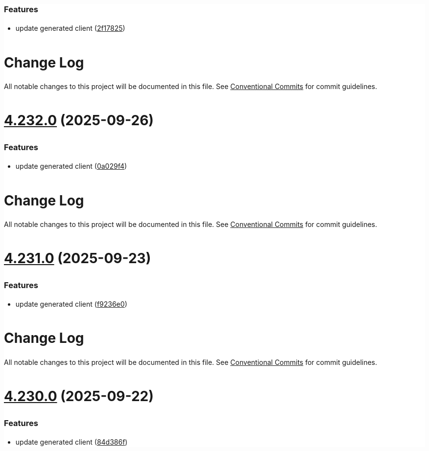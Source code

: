 ### Features

- update generated client
  ([2f17825](https://github.com/mittwald/api-client-js/commit/2f1782508af2a587f2aa5491827e83abc7f05fad))

# Change Log

All notable changes to this project will be documented in this file. See
[Conventional Commits](https://conventionalcommits.org) for commit guidelines.

# [4.232.0](https://github.com/mittwald/api-client-js/compare/4.231.0...4.232.0) (2025-09-26)

### Features

- update generated client
  ([0a029f4](https://github.com/mittwald/api-client-js/commit/0a029f44fd020a297c1f929eede6903b7d0e45a5))

# Change Log

All notable changes to this project will be documented in this file. See
[Conventional Commits](https://conventionalcommits.org) for commit guidelines.

# [4.231.0](https://github.com/mittwald/api-client-js/compare/4.230.0...4.231.0) (2025-09-23)

### Features

- update generated client
  ([f9236e0](https://github.com/mittwald/api-client-js/commit/f9236e0d717c727155b13563e02a469880b949f3))

# Change Log

All notable changes to this project will be documented in this file. See
[Conventional Commits](https://conventionalcommits.org) for commit guidelines.

# [4.230.0](https://github.com/mittwald/api-client-js/compare/4.229.0...4.230.0) (2025-09-22)

### Features

- update generated client
  ([84d386f](https://github.com/mittwald/api-client-js/commit/84d386f374517ab765970259fae01f43c87d3062))
